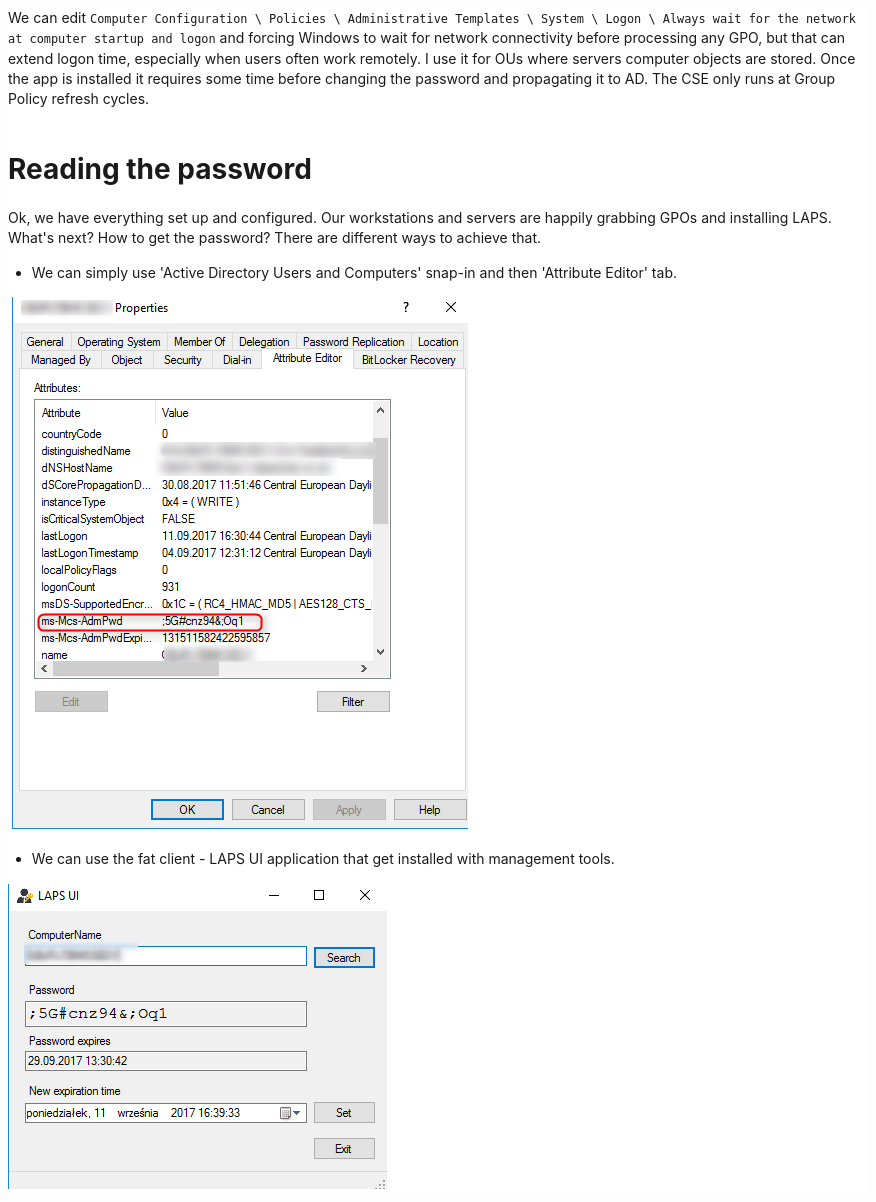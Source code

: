 We can edit `Computer Configuration \ Policies \ Administrative Templates \ System \ Logon \ Always wait for the network at computer startup and logon` and forcing Windows to wait for network connectivity before processing any GPO, but that can extend logon time, especially when users often work remotely.
I use it for OUs where servers computer objects are stored.
Once the app is installed it requires some time before changing the password and propagating it to AD. The CSE only runs at Group Policy refresh cycles.

# Reading the password

Ok, we have everything set up and configured. Our workstations and servers are happily grabbing GPOs and installing LAPS. What's next? How to get the password? There are different ways to achieve that.

- We can simply use 'Active Directory Users and Computers' snap-in and then 'Attribute Editor' tab.

![Read Password ADUC](/assets/images/posts/laps/picture4.png)

- We can use the fat client - LAPS UI application that get installed with management tools.

![Read Password LAPS UI](/assets/images/posts/laps/picture5.png)
